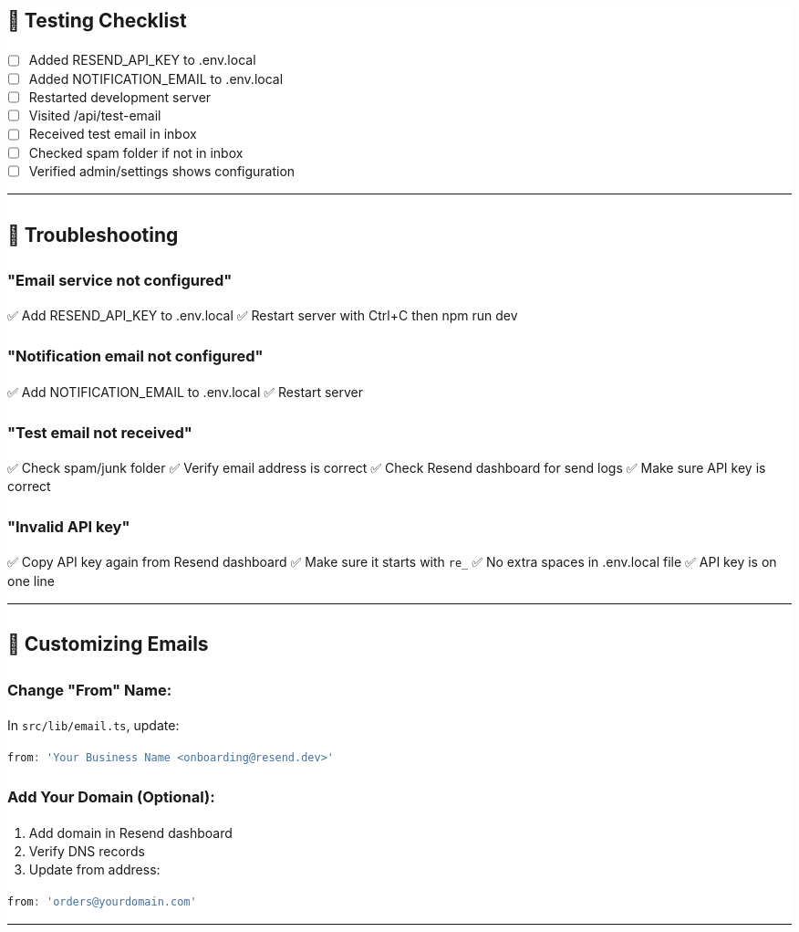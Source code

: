 
## 🧪 Testing Checklist

- [ ] Added RESEND_API_KEY to .env.local
- [ ] Added NOTIFICATION_EMAIL to .env.local  
- [ ] Restarted development server
- [ ] Visited /api/test-email
- [ ] Received test email in inbox
- [ ] Checked spam folder if not in inbox
- [ ] Verified admin/settings shows configuration

---

## 🚨 Troubleshooting

### "Email service not configured"
✅ Add RESEND_API_KEY to .env.local
✅ Restart server with Ctrl+C then npm run dev

### "Notification email not configured"
✅ Add NOTIFICATION_EMAIL to .env.local
✅ Restart server

### "Test email not received"
✅ Check spam/junk folder
✅ Verify email address is correct
✅ Check Resend dashboard for send logs
✅ Make sure API key is correct

### "Invalid API key"
✅ Copy API key again from Resend dashboard
✅ Make sure it starts with `re_`
✅ No extra spaces in .env.local file
✅ API key is on one line

---

## 🎨 Customizing Emails

### Change "From" Name:
In `src/lib/email.ts`, update:
```typescript
from: 'Your Business Name <onboarding@resend.dev>'
```

### Add Your Domain (Optional):
1. Add domain in Resend dashboard
2. Verify DNS records
3. Update from address:
```typescript
from: 'orders@yourdomain.com'
```

---